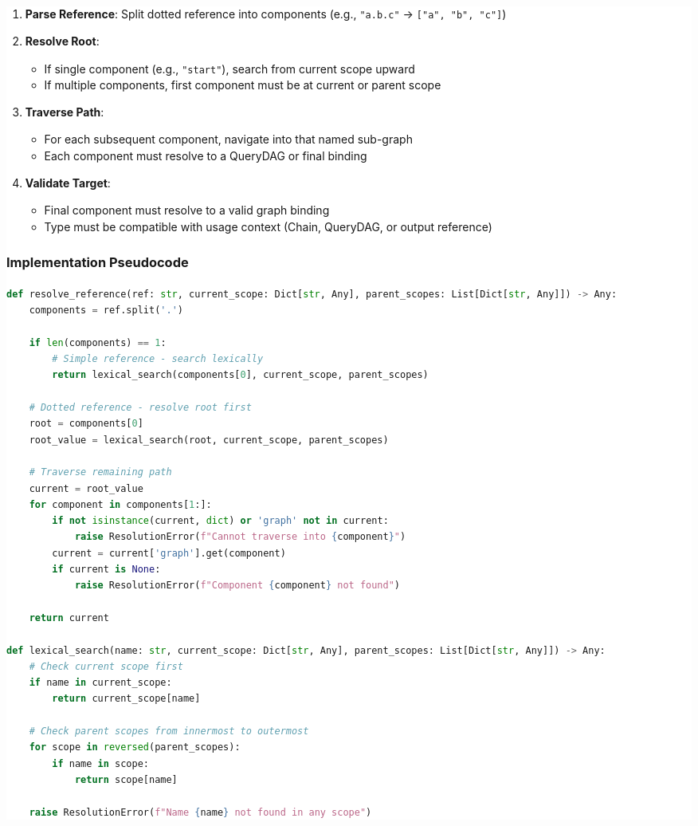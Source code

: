 1. **Parse Reference**: Split dotted reference into components (e.g., `"a.b.c"` → `["a", "b", "c"]`)

2. **Resolve Root**: 
   - If single component (e.g., `"start"`), search from current scope upward
   - If multiple components, first component must be at current or parent scope

3. **Traverse Path**:
   - For each subsequent component, navigate into that named sub-graph
   - Each component must resolve to a QueryDAG or final binding

4. **Validate Target**:
   - Final component must resolve to a valid graph binding
   - Type must be compatible with usage context (Chain, QueryDAG, or output reference)

### Implementation Pseudocode

```python
def resolve_reference(ref: str, current_scope: Dict[str, Any], parent_scopes: List[Dict[str, Any]]) -> Any:
    components = ref.split('.')
    
    if len(components) == 1:
        # Simple reference - search lexically
        return lexical_search(components[0], current_scope, parent_scopes)
    
    # Dotted reference - resolve root first
    root = components[0]
    root_value = lexical_search(root, current_scope, parent_scopes)
    
    # Traverse remaining path
    current = root_value
    for component in components[1:]:
        if not isinstance(current, dict) or 'graph' not in current:
            raise ResolutionError(f"Cannot traverse into {component}")
        current = current['graph'].get(component)
        if current is None:
            raise ResolutionError(f"Component {component} not found")
    
    return current

def lexical_search(name: str, current_scope: Dict[str, Any], parent_scopes: List[Dict[str, Any]]) -> Any:
    # Check current scope first
    if name in current_scope:
        return current_scope[name]
    
    # Check parent scopes from innermost to outermost
    for scope in reversed(parent_scopes):
        if name in scope:
            return scope[name]
    
    raise ResolutionError(f"Name {name} not found in any scope")
```
